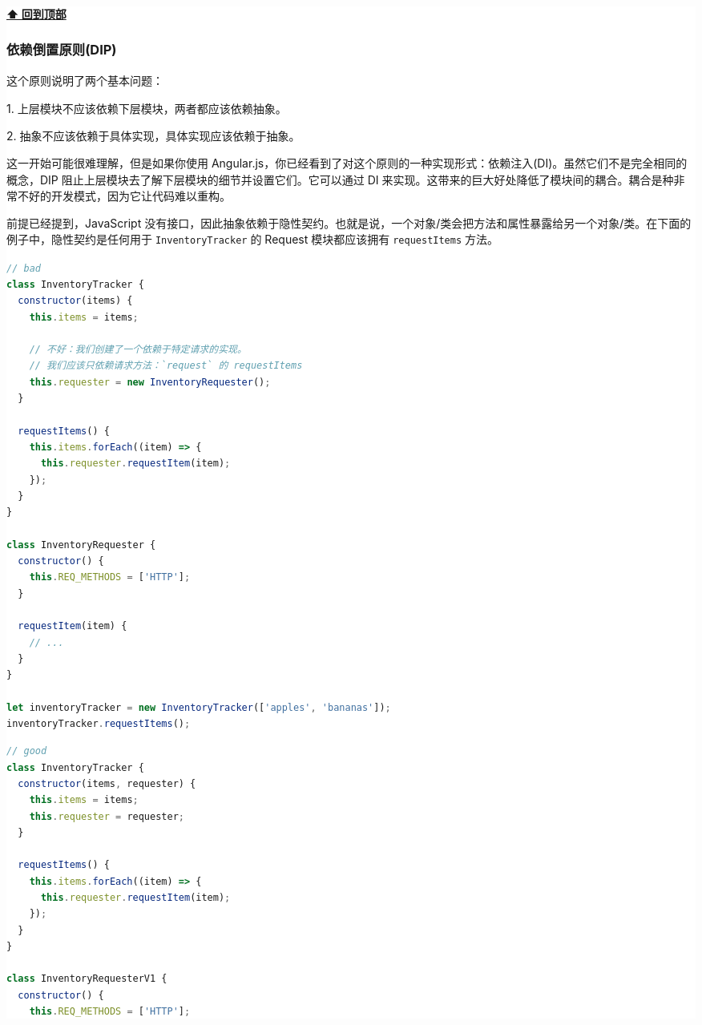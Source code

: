 **[⬆ 回到顶部](#table-of-contents)**


### [](#dependency-inversion-principle-dip)依赖倒置原则(DIP)

这个原则说明了两个基本问题：

1\. 上层模块不应该依赖下层模块，两者都应该依赖抽象。

2\. 抽象不应该依赖于具体实现，具体实现应该依赖于抽象。

这一开始可能很难理解，但是如果你使用 Angular.js，你已经看到了对这个原则的一种实现形式：依赖注入(DI)。虽然它们不是完全相同的概念，DIP 阻止上层模块去了解下层模块的细节并设置它们。它可以通过 DI 来实现。这带来的巨大好处降低了模块间的耦合。耦合是种非常不好的开发模式，因为它让代码难以重构。

前提已经提到，JavaScript 没有接口，因此抽象依赖于隐性契约。也就是说，一个对象/类会把方法和属性暴露给另一个对象/类。在下面的例子中，隐性契约是任何用于 `InventoryTracker` 的 Request 模块都应该拥有 `requestItems` 方法。

```javascript
// bad
class InventoryTracker {
  constructor(items) {
    this.items = items;

    // 不好：我们创建了一个依赖于特定请求的实现。
    // 我们应该只依赖请求方法：`request` 的 requestItems
    this.requester = new InventoryRequester();
  }

  requestItems() {
    this.items.forEach((item) => {
      this.requester.requestItem(item);
    });
  }
}

class InventoryRequester {
  constructor() {
    this.REQ_METHODS = ['HTTP'];
  }

  requestItem(item) {
    // ...
  }
}

let inventoryTracker = new InventoryTracker(['apples', 'bananas']);
inventoryTracker.requestItems();
```

```javascript
// good
class InventoryTracker {
  constructor(items, requester) {
    this.items = items;
    this.requester = requester;
  }

  requestItems() {
    this.items.forEach((item) => {
      this.requester.requestItem(item);
    });
  }
}

class InventoryRequesterV1 {
  constructor() {
    this.REQ_METHODS = ['HTTP'];
```